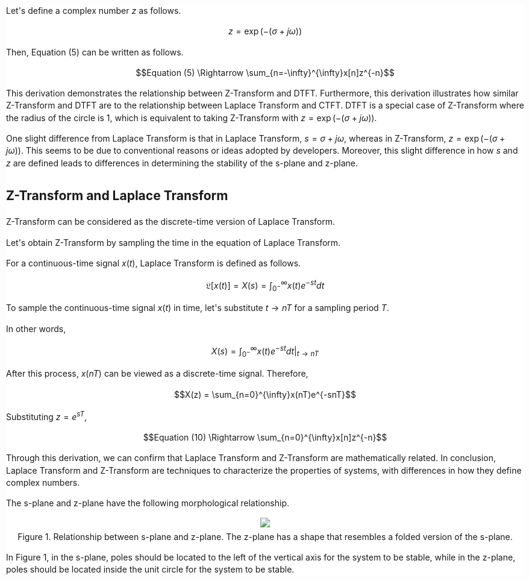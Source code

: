 Let's define a complex number $z$ as follows.

$$z = \exp(-(\sigma + j \omega))$$

Then, Equation (5) can be written as follows.

$$Equation (5) \Rightarrow \sum_{n=-\infty}^{\infty}x[n]z^{-n}$$

This derivation demonstrates the relationship between Z-Transform and DTFT. Furthermore, this derivation illustrates how similar Z-Transform and DTFT are to the relationship between Laplace Transform and CTFT. DTFT is a special case of Z-Transform where the radius of the circle is 1, which is equivalent to taking Z-Transform with $z = \exp\left(-(\sigma + j\omega)\right)$.

One slight difference from Laplace Transform is that in Laplace Transform, $s=\sigma+j\omega$, whereas in Z-Transform, $z = \exp\left(-(\sigma + j\omega)\right)$. This seems to be due to conventional reasons or ideas adopted by developers. Moreover, this slight difference in how $s$ and $z$ are defined leads to differences in determining the stability of the s-plane and z-plane.

## Z-Transform and Laplace Transform

Z-Transform can be considered as the discrete-time version of Laplace Transform.

Let's obtain Z-Transform by sampling the time in the equation of Laplace Transform.

For a continuous-time signal $x(t)$, Laplace Transform is defined as follows.

$$\mathfrak{L}\left[x(t)\right] = X(s) = \int_{0^{-}}^{\infty}x(t) e^{-st}dt$$

To sample the continuous-time signal $x(t)$ in time, let's substitute $t\rightarrow nT$ for a sampling period $T$.

In other words,

$$X(s) = \int_{0^{-}}^{\infty}x(t) e^{-st}dt \big |_{t\rightarrow nT}$$

After this process, $x(nT)$ can be viewed as a discrete-time signal. Therefore,

$$X(z) = \sum_{n=0}^{\infty}x(nT)e^{-snT}$$

Substituting $z = e^{sT}$,

$$Equation (10) \Rightarrow \sum_{n=0}^{\infty}x[n]z^{-n}$$

Through this derivation, we can confirm that Laplace Transform and Z-Transform are mathematically related. In conclusion, Laplace Transform and Z-Transform are techniques to characterize the properties of systems, with differences in how they define complex numbers.

The s-plane and z-plane have the following morphological relationship.

<p align="center">
  <img width="600" src="https://raw.githubusercontent.com/angeloyeo/angeloyeo.github.io/master/pics/2019-08-13_Z_Transform/pic1.png">
  <br>
  Figure 1. Relationship between s-plane and z-plane. The z-plane has a shape that resembles a folded version of the s-plane.
</p>

In Figure 1, in the s-plane, poles should be located to the left of the vertical axis for the system to be stable, while in the z-plane, poles should be located inside the unit circle for the system to be stable.
